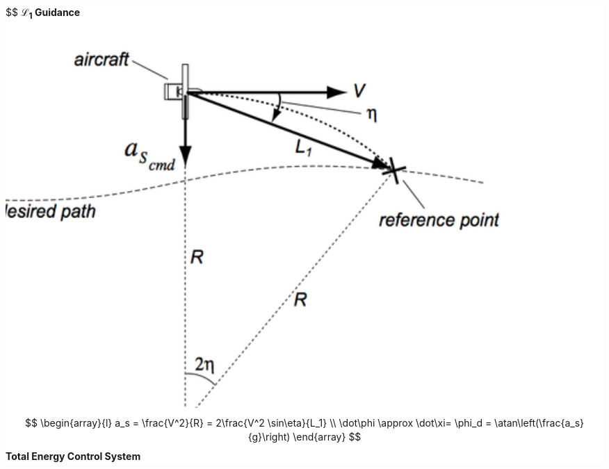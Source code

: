 $$
**$\mathcal L_1$ Guidance**

![L1_guidance](README.assets/L1_guidance.png)
$$
\begin{array}{l}
a_s = \frac{V^2}{R}  = 2\frac{V^2 \sin\eta}{L_1}
\\
\dot\phi \approx \dot\xi= \phi_d = \atan\left(\frac{a_s}{g}\right)
\end{array}
$$
**Total Energy Control System** 
